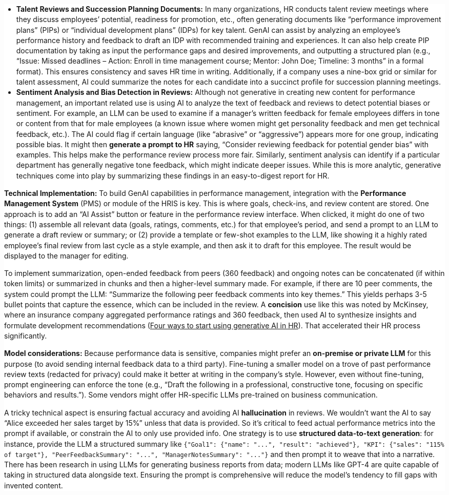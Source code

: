 - **Talent Reviews and Succession Planning Documents:** In many organizations, HR conducts talent review meetings where they discuss employees’ potential, readiness for promotion, etc., often generating documents like “performance improvement plans” (PIPs) or “individual development plans” (IDPs) for key talent. GenAI can assist by analyzing an employee’s performance history and feedback to draft an IDP with recommended training and experiences. It can also help create PIP documentation by taking as input the performance gaps and desired improvements, and outputting a structured plan (e.g., “Issue: Missed deadlines – Action: Enroll in time management course; Mentor: John Doe; Timeline: 3 months” in a formal format). This ensures consistency and saves HR time in writing. Additionally, if a company uses a nine-box grid or similar for talent assessment, AI could summarize the notes for each candidate into a succinct profile for succession planning meetings.
- **Sentiment Analysis and Bias Detection in Reviews:** Although not generative in creating new content for performance management, an important related use is using AI to analyze the text of feedback and reviews to detect potential biases or sentiment. For example, an LLM can be used to examine if a manager’s written feedback for female employees differs in tone or content from that for male employees (a known issue where women might get personality feedback and men get technical feedback, etc.). The AI could flag if certain language (like “abrasive” or “aggressive”) appears more for one group, indicating possible bias. It might then **generate a prompt to HR** saying, “Consider reviewing feedback for potential gender bias” with examples. This helps make the performance review process more fair. Similarly, sentiment analysis can identify if a particular department has generally negative tone feedback, which might indicate deeper issues. While this is more analytic, generative techniques come into play by summarizing these findings in an easy-to-digest report for HR.

**Technical Implementation:** To build GenAI capabilities in performance management, integration with the **Performance Management System** (PMS) or module of the HRIS is key. This is where goals, check-ins, and review content are stored. One approach is to add an “AI Assist” button or feature in the performance review interface. When clicked, it might do one of two things: (1) assemble all relevant data (goals, ratings, comments, etc.) for that employee’s period, and send a prompt to an LLM to generate a draft review or summary; or (2) provide a template or few-shot examples to the LLM, like showing it a highly rated employee’s final review from last cycle as a style example, and then ask it to draft for this employee. The result would be displayed to the manager for editing.

To implement summarization, open-ended feedback from peers (360 feedback) and ongoing notes can be concatenated (if within token limits) or summarized in chunks and then a higher-level summary made. For example, if there are 10 peer comments, the system could prompt the LLM: “Summarize the following peer feedback comments into key themes.” This yields perhaps 3-5 bullet points that capture the essence, which can be included in the review. A **concision** use like this was noted by McKinsey, where an insurance company aggregated performance ratings and 360 feedback, then used AI to synthesize insights and formulate development recommendations ([Four ways to start using generative AI in HR](https://www.mckinsey.com/capabilities/people-and-organizational-performance/our-insights/the-organization-blog/four-ways-to-start-using-generative-ai-in-hr#:~:text=2,function%2C%20according%20to%20our%20analysis)). That accelerated their HR process significantly.

**Model considerations:** Because performance data is sensitive, companies might prefer an **on-premise or private LLM** for this purpose (to avoid sending internal feedback data to a third party). Fine-tuning a smaller model on a trove of past performance review texts (redacted for privacy) could make it better at writing in the company’s style. However, even without fine-tuning, prompt engineering can enforce the tone (e.g., “Draft the following in a professional, constructive tone, focusing on specific behaviors and results.”). Some vendors might offer HR-specific LLMs pre-trained on business communication.

A tricky technical aspect is ensuring factual accuracy and avoiding AI **hallucination** in reviews. We wouldn’t want the AI to say “Alice exceeded her sales target by 15%” unless that data is provided. So it’s critical to feed actual performance metrics into the prompt if available, or constrain the AI to only use provided info. One strategy is to use **structured data-to-text generation**: for instance, provide the LLM a structured summary like `{"Goal1": {"name": "...", "result": "achieved"}, "KPI": {"sales": "115% of target"}, "PeerFeedbackSummary": "...", "ManagerNotesSummary": "..."}` and then prompt it to weave that into a narrative. There has been research in using LLMs for generating business reports from data; modern LLMs like GPT-4 are quite capable of taking in structured data alongside text. Ensuring the prompt is comprehensive will reduce the model’s tendency to fill gaps with invented content.
